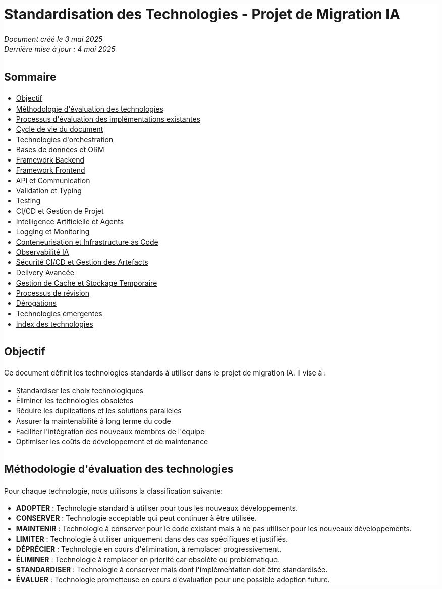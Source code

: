 # Standardisation des Technologies - Projet de Migration IA

*Document créé le 3 mai 2025*  
*Dernière mise à jour : 4 mai 2025*

## Sommaire
- [Objectif](#objectif)
- [Méthodologie d'évaluation des technologies](#méthodologie-dévaluation-des-technologies)
- [Processus d'évaluation des implémentations existantes](#processus-dévaluation-des-implémentations-existantes)
- [Cycle de vie du document](#cycle-de-vie-du-document)
- [Technologies d'orchestration](#technologies-dorchestration)
- [Bases de données et ORM](#bases-de-données-et-orm)
- [Framework Backend](#framework-backend)
- [Framework Frontend](#framework-frontend)
- [API et Communication](#api-et-communication)
- [Validation et Typing](#validation-et-typing)
- [Testing](#testing)
- [CI/CD et Gestion de Projet](#cicd-et-gestion-de-projet)
- [Intelligence Artificielle et Agents](#intelligence-artificielle-et-agents)
- [Logging et Monitoring](#logging-et-monitoring)
- [Conteneurisation et Infrastructure as Code](#conteneurisation-et-infrastructure-as-code)
- [Observabilité IA](#observabilité-ia)
- [Sécurité CI/CD et Gestion des Artefacts](#sécurité-cicd-et-gestion-des-artefacts)
- [Delivery Avancée](#delivery-avancée)
- [Gestion de Cache et Stockage Temporaire](#gestion-de-cache-et-stockage-temporaire)
- [Processus de révision](#processus-de-révision)
- [Dérogations](#dérogations)
- [Technologies émergentes](#technologies-émergentes)
- [Index des technologies](#index-des-technologies)

## Objectif

Ce document définit les technologies standards à utiliser dans le projet de migration IA. Il vise à :
- Standardiser les choix technologiques
- Éliminer les technologies obsolètes
- Réduire les duplications et les solutions parallèles
- Assurer la maintenabilité à long terme du code
- Faciliter l'intégration des nouveaux membres de l'équipe
- Optimiser les coûts de développement et de maintenance

## Méthodologie d'évaluation des technologies

Pour chaque technologie, nous utilisons la classification suivante:

- **ADOPTER** : Technologie standard à utiliser pour tous les nouveaux développements.
- **CONSERVER** : Technologie acceptable qui peut continuer à être utilisée.
- **MAINTENIR** : Technologie à conserver pour le code existant mais à ne pas utiliser pour les nouveaux développements.
- **LIMITER** : Technologie à utiliser uniquement dans des cas spécifiques et justifiés.
- **DÉPRÉCIER** : Technologie en cours d'élimination, à remplacer progressivement.
- **ÉLIMINER** : Technologie à remplacer en priorité car obsolète ou problématique.
- **STANDARDISER** : Technologie à conserver mais dont l'implémentation doit être standardisée.
- **ÉVALUER** : Technologie prometteuse en cours d'évaluation pour une possible adoption future.
